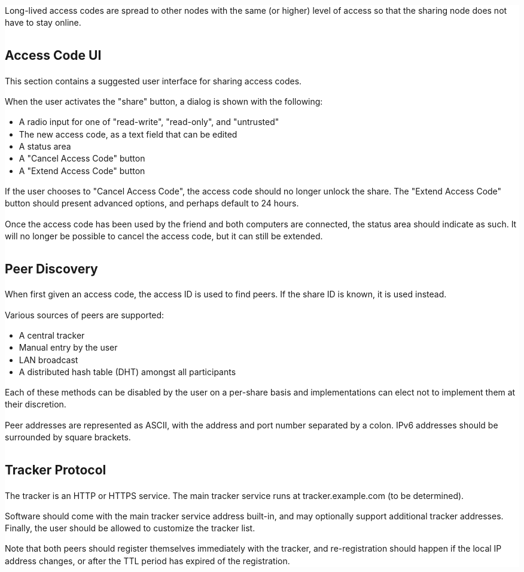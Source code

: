 Long-lived access codes are spread to other nodes with the same (or higher)
level of access so that the sharing node does not have to stay online.


Access Code UI
--------------

This section contains a suggested user interface for sharing access codes.

When the user activates the "share" button, a dialog is shown with the
following:

* A radio input for one of "read-write", "read-only", and "untrusted"
* The new access code, as a text field that can be edited
* A status area
* A "Cancel Access Code" button
* A "Extend Access Code" button

If the user chooses to "Cancel Access Code", the access code should no longer
unlock the share.  The "Extend Access Code" button should present advanced
options, and perhaps default to 24 hours.

Once the access code has been used by the friend and both computers are
connected, the status area should indicate as such.  It will no longer be
possible to cancel the access code, but it can still be extended.


Peer Discovery
--------------

When first given an access code, the access ID is used to find peers.  If the
share ID is known, it is used instead.

Various sources of peers are supported:

 * A central tracker
 * Manual entry by the user
 * LAN broadcast
 * A distributed hash table (DHT) amongst all participants

Each of these methods can be disabled by the user on a per-share basis and
implementations can elect not to implement them at their discretion.

Peer addresses are represented as ASCII, with the address and port number
separated by a colon.  IPv6 addresses should be surrounded by square brackets.


Tracker Protocol
----------------

The tracker is an HTTP or HTTPS service.  The main tracker service runs at
tracker.example.com (to be determined).

Software should come with the main tracker service address built-in, and may
optionally support additional tracker addresses.  Finally, the user should be
allowed to customize the tracker list.

Note that both peers should register themselves immediately with the tracker,
and re-registration should happen if the local IP address changes, or after the
TTL period has expired of the registration.
